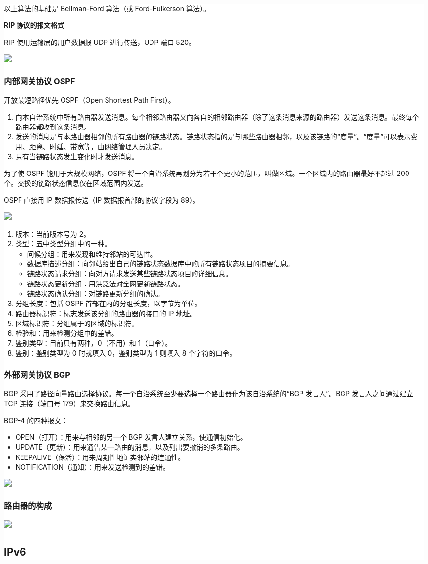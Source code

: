 以上算法的基础是 Bellman-Ford 算法（或 Ford-Fulkerson 算法）。

**RIP 协议的报文格式**

RIP 使用运输层的用户数据报 UDP 进行传送，UDP 端口 520。

![](/images/网络/计算机网络/RIP2的报文格式.png)

### 内部网关协议 OSPF

开放最短路径优先 OSPF（Open Shortest Path First）。

1. 向本自治系统中所有路由器发送消息。每个相邻路由器又向各自的相邻路由器（除了这条消息来源的路由器）发送这条消息。最终每个路由器都收到这条消息。
2. 发送的消息是与本路由器相邻的所有路由器的链路状态。链路状态指的是与哪些路由器相邻，以及该链路的“度量”。“度量”可以表示费用、距离、时延、带宽等，由网络管理人员决定。
3. 只有当链路状态发生变化时才发送消息。

为了使 OSPF 能用于大规模网络，OSPF 将一个自治系统再划分为若干个更小的范围，叫做区域。一个区域内的路由器最好不超过 200 个。交换的链路状态信息仅在区域范围内发送。

OSPF 直接用 IP 数据报传送（IP 数据报首部的协议字段为 89）。

![](/images/网络/计算机网络/OSPF分组用IP数据报传送.png)

1. 版本：当前版本号为 2。
2. 类型：五中类型分组中的一种。
    - 问候分组：用来发现和维持邻站的可达性。
    - 数据库描述分组：向邻站给出自己的链路状态数据库中的所有链路状态项目的摘要信息。
    - 链路状态请求分组：向对方请求发送某些链路状态项目的详细信息。
    - 链路状态更新分组：用洪泛法对全网更新链路状态。
    - 链路状态确认分组：对链路更新分组的确认。
3. 分组长度：包括 OSPF 首部在内的分组长度，以字节为单位。
4. 路由器标识符：标志发送该分组的路由器的接口的 IP 地址。
5. 区域标识符：分组属于的区域的标识符。
6. 检验和：用来检测分组中的差错。
7. 鉴别类型：目前只有两种，0（不用）和 1（口令）。
8. 鉴别：鉴别类型为 0 时就填入 0，鉴别类型为 1 则填入 8 个字符的口令。

### 外部网关协议 BGP

BGP 采用了路径向量路由选择协议。每一个自治系统至少要选择一个路由器作为该自治系统的“BGP 发言人”。BGP 发言人之间通过建立 TCP 连接（端口号 179）来交换路由信息。

BGP-4 的四种报文：

- OPEN（打开）：用来与相邻的另一个 BGP 发言人建立关系，使通信初始化。
- UPDATE（更新）：用来通告某一路由的消息，以及列出要撤销的多条路由。
- KEEPALIVE（保活）：用来周期性地证实邻站的连通性。
- NOTIFICATION（通知）：用来发送检测到的差错。

![](/images/网络/计算机网络/BGP报文具有通用的首部.png)

### 路由器的构成

![](/images/网络/计算机网络/典型的路由器的结构.png)

## IPv6
